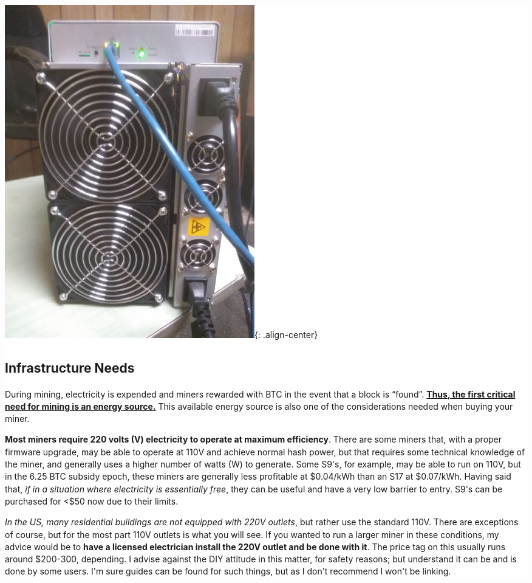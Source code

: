 ![genesis mining miners in a rack](/assets/images/2020/m6/d3.png){: .align-center}

## Infrastructure Needs

During mining, electricity is expended and miners rewarded with BTC in the event that a block is “found”. <strong><u>Thus, the first critical need for mining is an energy source.</u></strong> This available energy source is also one of the considerations needed when buying your miner.

**Most miners require 220 volts (V) electricity to operate at maximum efficiency**. There are some miners that, with a proper firmware upgrade, may be able to operate at 110V and achieve normal hash power, but that requires some technical knowledge of the miner, and generally uses a higher number of watts (W) to generate. Some S9's, for example, may be able to run on 110V, but in the 6.25 BTC subsidy epoch, these miners are generally less profitable at \$0.04/kWh than an S17 at \$0.07/kWh. Having said that, *if in a situation where electricity is essentially free*, they can be useful and have a very low barrier to entry. S9's can be purchased for <$50 now due to their limits.

*In the US, many residential buildings are not equipped with 220V outlets*, but rather use the standard 110V. There are exceptions of course, but for the most part 110V outlets is what you will see. If you wanted to run a larger miner in these conditions, my advice would be to **have a licensed electrician install the 220V outlet and be done with it**. The price tag on this usually runs around $200-300, depending. I advise against the DIY attitude in this matter, for safety reasons; but understand it can be and is done by some users. I'm sure guides can be found for such things, but as I don't recommend I won't be linking.
